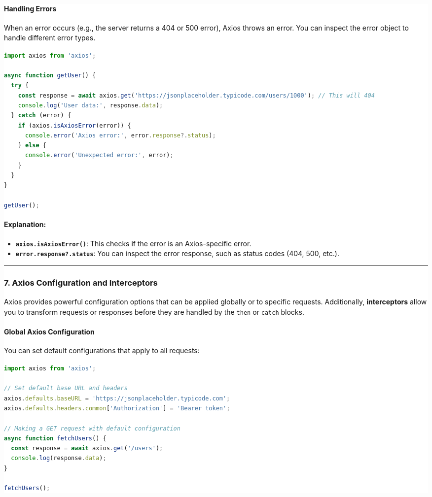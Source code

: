 #### Handling Errors

When an error occurs (e.g., the server returns a 404 or 500 error), Axios throws an error. You can inspect the error object to handle different error types.

```typescript
import axios from 'axios';

async function getUser() {
  try {
    const response = await axios.get('https://jsonplaceholder.typicode.com/users/1000'); // This will 404
    console.log('User data:', response.data);
  } catch (error) {
    if (axios.isAxiosError(error)) {
      console.error('Axios error:', error.response?.status);
    } else {
      console.error('Unexpected error:', error);
    }
  }
}

getUser();
```

#### Explanation:
- **`axios.isAxiosError()`**: This checks if the error is an Axios-specific error.
- **`error.response?.status`**: You can inspect the error response, such as status codes (404, 500, etc.).

---

### 7. Axios Configuration and Interceptors

Axios provides powerful configuration options that can be applied globally or to specific requests. Additionally, **interceptors** allow you to transform requests or responses before they are handled by the `then` or `catch` blocks.

#### Global Axios Configuration

You can set default configurations that apply to all requests:

```typescript
import axios from 'axios';

// Set default base URL and headers
axios.defaults.baseURL = 'https://jsonplaceholder.typicode.com';
axios.defaults.headers.common['Authorization'] = 'Bearer token';

// Making a GET request with default configuration
async function fetchUsers() {
  const response = await axios.get('/users');
  console.log(response.data);
}

fetchUsers();
```
